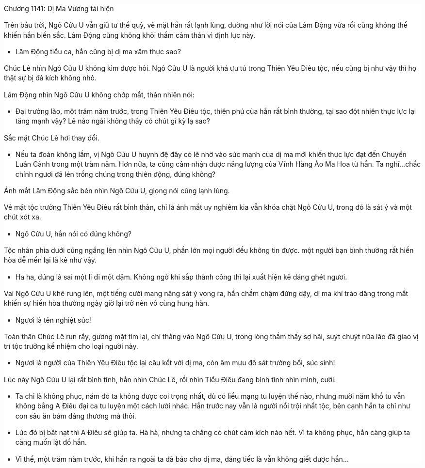 




Chương 1141: Dị Ma Vương tái hiện


Trên bầu trời, Ngô Cửu U vẫn giữ tư thế quỳ, vẻ mặt hắn rất lạnh lùng, dường như lời nói của Lâm Động vừa rồi cũng không thể khiến hắn biến sắc. Lâm Động cũng không khỏi thầm cảm thán vì định lực này.

- Lâm Động tiểu ca, hắn cũng bị dị ma xâm thực sao?

Chúc Lê nhìn Ngô Cửu U không kìm được hỏi. Ngô Cửu U là người khá ưu tú trong Thiên Yêu Điêu tộc, nếu cũng bị như vậy thì họ thật sự bị đả kích không nhỏ.

Lâm Động nhìn Ngô Cửu U không chớp mắt, thản nhiên nói:

- Đại trưởng lão, một trăm năm trước, trong Thiên Yêu Điêu tộc, thiên phú của hắn rất bình thường, tại sao đột nhiên thực lực lại tăng mạnh vậy? Lẽ nào ngài không thấy có chút gì kỳ lạ sao?

Sắc mặt Chúc Lê hơi thay đổi.

- Nếu ta đoán không lầm, vị Ngô Cửu U huynh đệ đây có lẽ nhờ vào sức mạnh của dị ma mới khiến thực lực đạt đến Chuyển Luân Cảnh trong một trăm năm. Hơn nữa, ta cũng cảm nhận được năng lượng của Vĩnh Hằng Ảo Ma Hoa từ hắn. Ta nghĩ…chắc chính ngươi đã lén trồng chúng trong thiên động, đúng không?

Ánh mắt Lâm Động sắc bén nhìn Ngô Cửu U, giọng nói cũng lạnh lùng.

Vẻ mặt tộc trưởng Thiên Yêu Điêu rất bình thản, chỉ là ánh mắt uy nghiêm kia vẫn khóa chặt Ngô Cửu U, trong đó là sát ý và một chút xót xa.

- Ngô Cửu U, hắn nói có đúng không?

Tộc nhân phía dưới cũng ngẩng lên nhìn Ngô Cửu U, phần lớn mọi người đều không tin được. một người bạn bình thường rất hiền hòa dễ mến lại là kẻ như vậy.

- Ha ha, đúng là sai một li đi một dặm. Không ngờ khi sắp thành công thì lại xuất hiện kẻ đáng ghét ngươi.

Vai Ngô Cửu U khẽ rung lên, một tiếng cười mang nặng sát ý vọng ra, hắn chầm chậm đứng dậy, dị ma khí trào dâng trong mắt khiến sự hiền hòa thường ngày giờ lại trở nên vô cùng hung hãn.

- Ngươi là tên nghiệt súc!

Toàn thân Chúc Lê run rẩy, gương mặt tím lại, chỉ thẳng vào Ngô Cửu U, trong lòng thầm thấy sợ hãi, suýt chuýt nữa lão đã giao vị trí tộc trưởng kế nhiệm cho loại người này.

- Ngươi là người của Thiên Yêu Điêu tộc lại câu kết với dị ma, còn âm mưu đồ sát trưởng bối, súc sinh!

Lúc này Ngô Cửu U lại rất bình tĩnh, hắn nhìn Chúc Lê, rồi nhìn Tiểu Điêu đang bình tĩnh nhìn mình, cười:

- Ta chỉ là không phục, năm đó ta không được coi trọng nhất, dù có liều mạng tu luyện thế nào, nhưng mười năm khổ tu vẫn không bằng A Điêu đại ca tu luyện một cách lười nhác. Hắn trước nay vẫn là người nổi trội nhất tộc, bên cạnh hắn ta chỉ như con sâu ăn bám đáng thương mà thôi.

- Lúc đó bị bắt nạt thì A Điêu sẽ giúp ta. Hà hà, nhưng ta chẳng có chút cảm kích nào hết. Vì ta không phục, hắn càng giúp ta càng muốn lật đổ hắn.

- Vì thế, một trăm năm trước, khi hắn ra ngoài ta đã báo cho dị ma, đáng tiếc là vẫn không giết được hắn…
